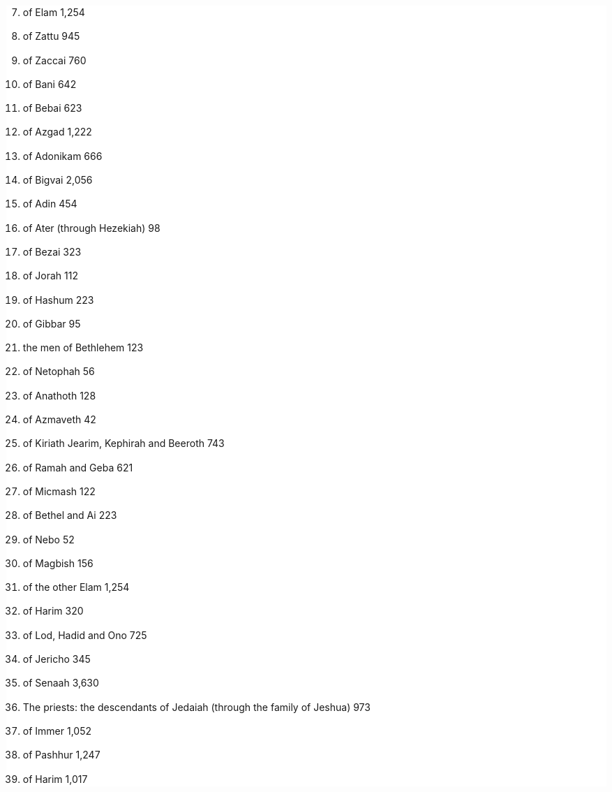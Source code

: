 7. of Elam 1,254

8. of Zattu 945

9. of Zaccai 760

10. of Bani 642

11. of Bebai 623

12. of Azgad 1,222

13. of Adonikam 666

14. of Bigvai 2,056

15. of Adin 454

16. of Ater (through Hezekiah) 98

17. of Bezai 323

18. of Jorah 112

19. of Hashum 223

20. of Gibbar 95

21. the men of Bethlehem 123

22. of Netophah 56

23. of Anathoth 128

24. of Azmaveth 42

25. of Kiriath Jearim, Kephirah and Beeroth 743

26. of Ramah and Geba 621

27. of Micmash 122

28. of Bethel and Ai 223

29. of Nebo 52

30. of Magbish 156

31. of the other Elam 1,254

32. of Harim 320

33. of Lod, Hadid and Ono 725

34. of Jericho 345

35. of Senaah 3,630

36. The priests: the descendants of Jedaiah (through the family of Jeshua) 973

37. of Immer 1,052

38. of Pashhur 1,247

39. of Harim 1,017
